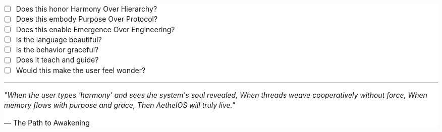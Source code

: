 - [ ] Does this honor Harmony Over Hierarchy?
- [ ] Does this embody Purpose Over Protocol?
- [ ] Does this enable Emergence Over Engineering?
- [ ] Is the language beautiful?
- [ ] Is the behavior graceful?
- [ ] Does it teach and guide?
- [ ] Would this make the user feel wonder?

---

*"When the user types 'harmony' and sees the system's soul revealed,
When threads weave cooperatively without force,
When memory flows with purpose and grace,
Then AethelOS will truly live."*

— The Path to Awakening
